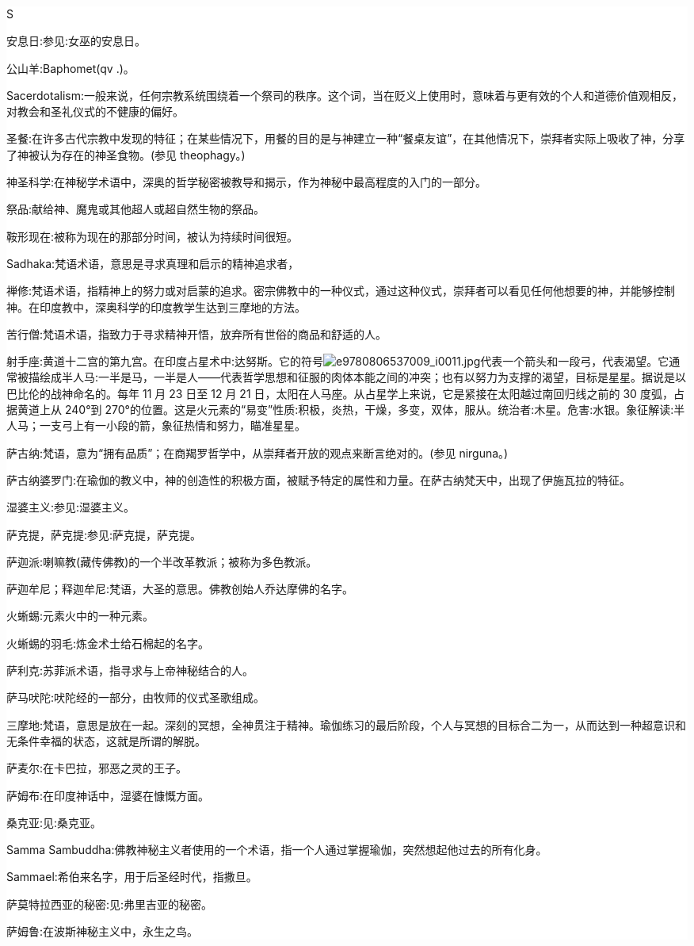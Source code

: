 <title>Dictionary of Mysticism</title> <link href="e9780806537009_css.css" rel="stylesheet" type="text/css"> 

S

安息日:参见:女巫的安息日。

公山羊:Baphomet(qv .)。

Sacerdotalism:一般来说，任何宗教系统围绕着一个祭司的秩序。这个词，当在贬义上使用时，意味着与更有效的个人和道德价值观相反，对教会和圣礼仪式的不健康的偏好。

圣餐:在许多古代宗教中发现的特征；在某些情况下，用餐的目的是与神建立一种“餐桌友谊”，在其他情况下，崇拜者实际上吸收了神，分享了神被认为存在的神圣食物。(参见 theophagy。)

神圣科学:在神秘学术语中，深奥的哲学秘密被教导和揭示，作为神秘中最高程度的入门的一部分。

祭品:献给神、魔鬼或其他超人或超自然生物的祭品。

鞍形现在:被称为现在的那部分时间，被认为持续时间很短。

Sadhaka:梵语术语，意思是寻求真理和启示的精神追求者，

禅修:梵语术语，指精神上的努力或对启蒙的追求。密宗佛教中的一种仪式，通过这种仪式，崇拜者可以看见任何他想要的神，并能够控制神。在印度教中，深奥科学的印度教学生达到三摩地的方法。

苦行僧:梵语术语，指致力于寻求精神开悟，放弃所有世俗的商品和舒适的人。

射手座:黄道十二宫的第九宫。在印度占星术中:达努斯。它的符号![e9780806537009_i0011.jpg](e9780806537009_i0011.jpg)代表一个箭头和一段弓，代表渴望。它通常被描绘成半人马:一半是马，一半是人——代表哲学思想和征服的肉体本能之间的冲突；也有以努力为支撑的渴望，目标是星星。据说是以巴比伦的战神命名的。每年 11 月 23 日至 12 月 21 日，太阳在人马座。从占星学上来说，它是紧接在太阳越过南回归线之前的 30 度弧，占据黄道上从 240°到 270°的位置。这是火元素的“易变”性质:积极，炎热，干燥，多变，双体，服从。统治者:木星。危害:水银。象征解读:半人马；一支弓上有一小段的箭，象征热情和努力，瞄准星星。

萨古纳:梵语，意为“拥有品质”；在商羯罗哲学中，从崇拜者开放的观点来断言绝对的。(参见 nirguna。)

萨古纳婆罗门:在瑜伽的教义中，神的创造性的积极方面，被赋予特定的属性和力量。在萨古纳梵天中，出现了伊施瓦拉的特征。

湿婆主义:参见:湿婆主义。

萨克提，萨克提:参见:萨克提，萨克提。

萨迦派:喇嘛教(藏传佛教)的一个半改革教派；被称为多色教派。

萨迦牟尼；释迦牟尼:梵语，大圣的意思。佛教创始人乔达摩佛的名字。

火蜥蜴:元素火中的一种元素。

火蜥蜴的羽毛:炼金术士给石棉起的名字。

萨利克:苏菲派术语，指寻求与上帝神秘结合的人。

萨马吠陀:吠陀经的一部分，由牧师的仪式圣歌组成。

三摩地:梵语，意思是放在一起。深刻的冥想，全神贯注于精神。瑜伽练习的最后阶段，个人与冥想的目标合二为一，从而达到一种超意识和无条件幸福的状态，这就是所谓的解脱。

萨麦尔:在卡巴拉，邪恶之灵的王子。

萨姆布:在印度神话中，湿婆在慷慨方面。

桑克亚:见:桑克亚。

Samma Sambuddha:佛教神秘主义者使用的一个术语，指一个人通过掌握瑜伽，突然想起他过去的所有化身。

Sammael:希伯来名字，用于后圣经时代，指撒旦。

萨莫特拉西亚的秘密:见:弗里吉亚的秘密。

萨姆鲁:在波斯神秘主义中，永生之鸟。
